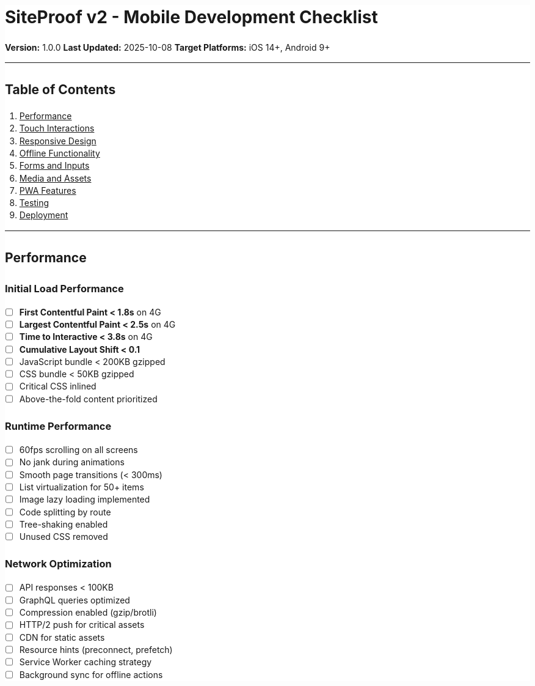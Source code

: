 # SiteProof v2 - Mobile Development Checklist

**Version:** 1.0.0
**Last Updated:** 2025-10-08
**Target Platforms:** iOS 14+, Android 9+

---

## Table of Contents

1. [Performance](#performance)
2. [Touch Interactions](#touch-interactions)
3. [Responsive Design](#responsive-design)
4. [Offline Functionality](#offline-functionality)
5. [Forms and Inputs](#forms-and-inputs)
6. [Media and Assets](#media-and-assets)
7. [PWA Features](#pwa-features)
8. [Testing](#testing)
9. [Deployment](#deployment)

---

## Performance

### Initial Load Performance

- [ ] **First Contentful Paint < 1.8s** on 4G
- [ ] **Largest Contentful Paint < 2.5s** on 4G
- [ ] **Time to Interactive < 3.8s** on 4G
- [ ] **Cumulative Layout Shift < 0.1**
- [ ] JavaScript bundle < 200KB gzipped
- [ ] CSS bundle < 50KB gzipped
- [ ] Critical CSS inlined
- [ ] Above-the-fold content prioritized

### Runtime Performance

- [ ] 60fps scrolling on all screens
- [ ] No jank during animations
- [ ] Smooth page transitions (< 300ms)
- [ ] List virtualization for 50+ items
- [ ] Image lazy loading implemented
- [ ] Code splitting by route
- [ ] Tree-shaking enabled
- [ ] Unused CSS removed

### Network Optimization

- [ ] API responses < 100KB
- [ ] GraphQL queries optimized
- [ ] Compression enabled (gzip/brotli)
- [ ] HTTP/2 push for critical assets
- [ ] CDN for static assets
- [ ] Resource hints (preconnect, prefetch)
- [ ] Service Worker caching strategy
- [ ] Background sync for offline actions

